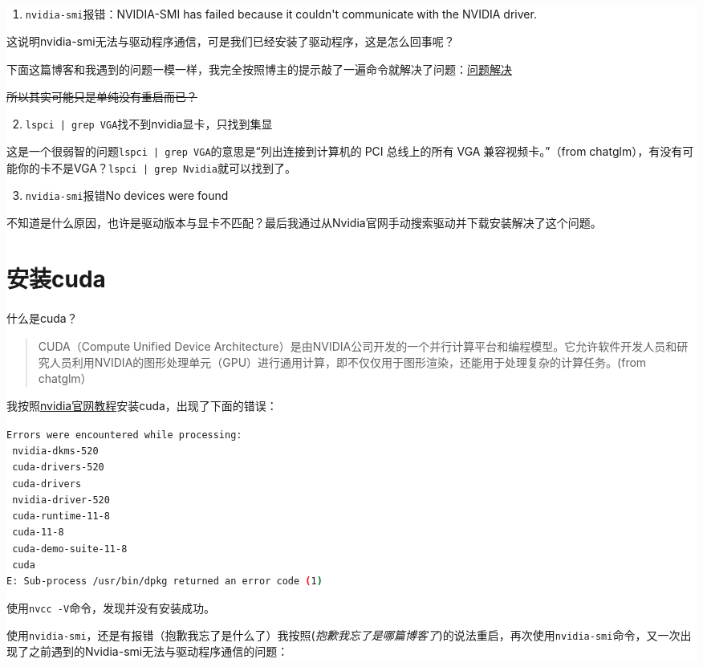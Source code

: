 1. `nvidia-smi`报错：NVIDIA-SMI has failed because it couldn't communicate with the NVIDIA driver.

这说明nvidia-smi无法与驱动程序通信，可是我们已经安装了驱动程序，这是怎么回事呢？

下面这篇博客和我遇到的问题一模一样，我完全按照博主的提示敲了一遍命令就解决了问题：[问题解决](https://blog.csdn.net/very_big_house/article/details/135626122?spm=1001.2014.3001.5501)

~~所以其实可能只是单纯没有重启而已？~~

2. `lspci | grep VGA`找不到nvidia显卡，只找到集显

这是一个很弱智的问题`lspci | grep VGA`的意思是“列出连接到计算机的 PCI 总线上的所有 VGA 兼容视频卡。”（from chatglm），有没有可能你的卡不是VGA？`lspci | grep Nvidia`就可以找到了。

3. `nvidia-smi`报错No devices were found

不知道是什么原因，也许是驱动版本与显卡不匹配？最后我通过从Nvidia官网手动搜索驱动并下载安装解决了这个问题。

# 安装cuda

什么是cuda？

>CUDA（Compute Unified Device Architecture）是由NVIDIA公司开发的一个并行计算平台和编程模型。它允许软件开发人员和研究人员利用NVIDIA的图形处理单元（GPU）进行通用计算，即不仅仅用于图形渲染，还能用于处理复杂的计算任务。(from chatglm）

我按照[nvidia官网教程](https://developer.nvidia.com/cuda-11-8-0-download-archive)安装cuda，出现了下面的错误：

```bash
Errors were encountered while processing:
 nvidia-dkms-520
 cuda-drivers-520
 cuda-drivers
 nvidia-driver-520
 cuda-runtime-11-8
 cuda-11-8
 cuda-demo-suite-11-8
 cuda
E: Sub-process /usr/bin/dpkg returned an error code (1)
```

使用`nvcc -V`命令，发现并没有安装成功。

使用`nvidia-smi`，还是有报错（抱歉我忘了是什么了）我按照(*抱歉我忘了是哪篇博客了*)的说法重启，再次使用`nvidia-smi`命令，又一次出现了之前遇到的Nvidia-smi无法与驱动程序通信的问题：
